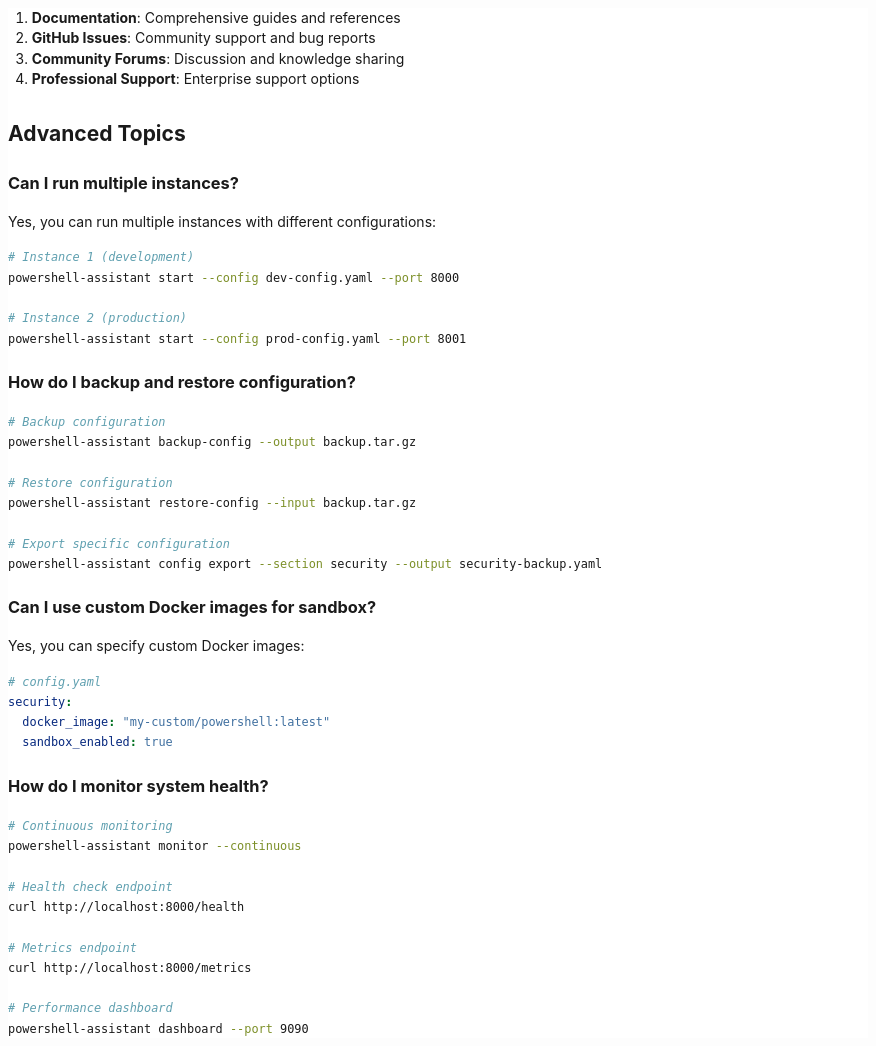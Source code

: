 1. **Documentation**: Comprehensive guides and references
2. **GitHub Issues**: Community support and bug reports
3. **Community Forums**: Discussion and knowledge sharing
4. **Professional Support**: Enterprise support options

## Advanced Topics

### Can I run multiple instances?

Yes, you can run multiple instances with different configurations:

```bash
# Instance 1 (development)
powershell-assistant start --config dev-config.yaml --port 8000

# Instance 2 (production)
powershell-assistant start --config prod-config.yaml --port 8001
```

### How do I backup and restore configuration?

```bash
# Backup configuration
powershell-assistant backup-config --output backup.tar.gz

# Restore configuration
powershell-assistant restore-config --input backup.tar.gz

# Export specific configuration
powershell-assistant config export --section security --output security-backup.yaml
```

### Can I use custom Docker images for sandbox?

Yes, you can specify custom Docker images:

```yaml
# config.yaml
security:
  docker_image: "my-custom/powershell:latest"
  sandbox_enabled: true
```

### How do I monitor system health?

```bash
# Continuous monitoring
powershell-assistant monitor --continuous

# Health check endpoint
curl http://localhost:8000/health

# Metrics endpoint
curl http://localhost:8000/metrics

# Performance dashboard
powershell-assistant dashboard --port 9090
```
